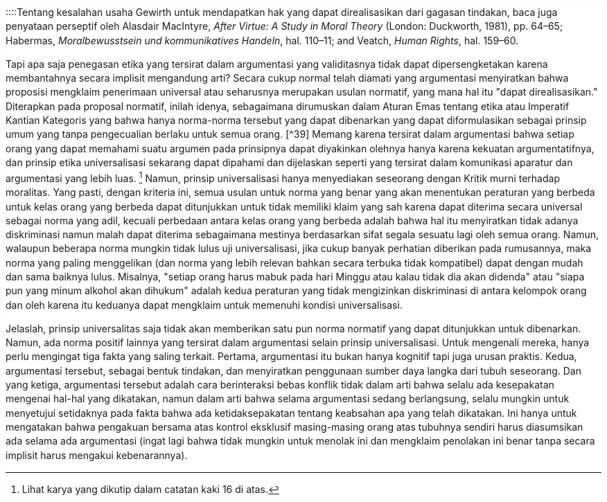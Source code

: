 [^18]: Secara metodologis, pendekatan ini menunjukkan kemiripan yang erat dengan apa yang telah digambarkan oleh Gewirth sebagai “metode yang diperlukan secara dialektis” (*Reason and Morality*, hal. 42–47)yang merupaka sebuah metode penalaran ilmiah yang mencontoh gagasan Kantian tentang deduksi yang sulit dipahami. Sayangnya, dalam studi pentingnya, Gewirth memilih titik awal yang salah untuk analisisnya. Dia mencoba untuk mendapatkan sebuah sistem etika bukan dari konsep argumentasi tapi dari tindakan. Namun, tentu saja hal ini tidak dapat berjalan, karena dari fakta yang benar menyatakan bahwa dalam tindakan, seorang agen harus dengan keadan terpaksa menganggap adanya nilai atau barang tertentu, Tidak mengikuti barang-barang semacam itu yang dapat direalisasikan dan karenanya harus dihormati orang lain sebagai barang agen dengan benar. Gewirth mungkin telah memperhatikan "netralitas" tindakan etis etika "netralitas" tindakan, jika tidak menyakitkan untuk tidak menyadari adanya "ilmu pengetahuan murni tindakan" atau "praksiologi" yang tepat seperti yang didukung oleh Mises. Kebetulan, kesadaran akan praksiologi mungkin juga membebaskannya dari banyak kesalahan yang timbul dari perbedaan yang salah antara barang "utama", "tambahan" dan "tidak subtraktif" (ibid., Hal. 53-58). Sebaliknya, gagasan tentang kebenaran atau hak atau barang yang dapat direalisasikan hanya muncul dengan argumentasi sebagai kelas pengganti tindakan khusus, namun tidak dengan tindakan seperti itu, seperti yang diungkapkan dengan jelas bahwa Gewirth juga tidak terlibat hanya dalam tindakan tetapi lebih khususnya dalam argumentasi ketika dia ingin meyakinkan kita tentang kebenaran sistem etisnya. Namun, dengan argumentasi yang diakui sebagai satu-satunya titik awal yang tepat untuk metode yang diperlukan secara dialektis dimana sebuah etika libertarian berikut (yaitu, bukan Gewirthian), seperti yang akan terlihat.

::::Tentang kesalahan usaha Gewirth untuk mendapatkan hak yang dapat direalisasikan dari gagasan tindakan, baca juga penyataan perseptif oleh Alasdair MacIntyre, *After Virtue: A Study in Moral Theory* (London: Duckworth, 1981), pp. 64–65; Habermas, *Moralbewusstsein und kommunikatives Handeln*, hal. 110–11; and Veatch, *Human Rights*, hal. 159–60.

Tapi apa saja penegasan etika yang tersirat dalam argumentasi yang validitasnya tidak dapat dipersengketakan karena membantahnya secara implisit mengandung arti? Secara cukup normal telah diamati yang argumentasi menyiratkan bahwa proposisi mengklaim penerimaan universal atau seharusnya merupakan usulan normatif, yang mana hal itu "dapat direalisasikan." Diterapkan pada proposal normatif, inilah idenya, sebagaimana dirumuskan dalam Aturan Emas tentang etika atau Imperatif Kantian Kategoris yang bahwa hanya norma-norma tersebut yang dapat dibenarkan yang dapat diformulasikan sebagai prinsip umum yang tanpa pengecualian berlaku untuk semua orang. [^39] Memang karena tersirat dalam argumentasi bahwa setiap orang yang dapat memahami suatu argumen pada prinsipnya dapat diyakinkan olehnya hanya karena kekuatan argumentatifnya, dan prinsip etika universalisasi sekarang dapat dipahami dan dijelaskan seperti yang tersirat dalam komunikasi aparatur dan argumentasi yang lebih luas. [^20] Namun, prinsip universalisasi hanya menyediakan seseorang dengan Kritik murni terhadap moralitas. Yang pasti, dengan kriteria ini, semua usulan untuk norma yang benar yang akan menentukan peraturan yang berbeda untuk kelas orang yang berbeda dapat ditunjukkan untuk tidak memiliki klaim yang sah karena dapat diterima secara universal sebagai norma yang adil, kecuali perbedaan antara kelas orang yang berbeda adalah bahwa hal itu menyiratkan tidak adanya diskriminasi namun malah dapat diterima sebagaimana mestinya berdasarkan sifat segala sesuatu lagi oleh semua orang. Namun, walaupun beberapa norma mungkin tidak lulus uji universalisasi, jika cukup banyak perhatian diberikan pada rumusannya, maka norma yang paling menggelikan (dan norma yang lebih relevan bahkan secara terbuka tidak kompatibel) dapat dengan mudah dan sama baiknya lulus. Misalnya, "setiap orang harus mabuk pada hari Minggu atau kalau tidak dia akan didenda" atau "siapa pun yang minum alkohol akan dihukum" adalah kedua peraturan yang tidak mengizinkan diskriminasi di antara kelompok orang dan oleh karena itu keduanya dapat mengklaim untuk memenuhi kondisi universalisasi.

[^19]: Lihat karya yang dikutip dalam catatan kaki 11 dan 12 di atas.

[^20]: Lihat karya yang dikutip dalam catatan kaki 16 di atas.

Jelaslah, prinsip universalitas saja tidak akan memberikan satu pun norma normatif yang dapat ditunjukkan untuk dibenarkan. Namun, ada norma positif lainnya yang tersirat dalam argumentasi selain prinsip universalisasi. Untuk mengenali mereka, hanya perlu mengingat tiga fakta yang saling terkait. Pertama, argumentasi itu bukan hanya kognitif tapi juga urusan praktis. Kedua, argumentasi tersebut, sebagai bentuk tindakan, dan menyiratkan penggunaan sumber daya langka dari tubuh seseorang. Dan yang ketiga, argumentasi tersebut adalah cara berinteraksi bebas konflik tidak dalam arti bahwa selalu ada kesepakatan mengenai hal-hal yang dikatakan, namun dalam arti bahwa selama argumentasi sedang berlangsung, selalu mungkin untuk menyetujui setidaknya pada fakta bahwa ada ketidaksepakatan tentang keabsahan apa yang telah dikatakan. Ini hanya untuk mengatakan bahwa pengakuan bersama atas kontrol eksklusif masing-masing orang atas tubuhnya sendiri harus diasumsikan ada selama ada argumentasi (ingat lagi bahwa tidak mungkin untuk menolak ini dan mengklaim penolakan ini benar tanpa secara implisit harus mengakui kebenarannya).


[^9]: Tentang hal ini baca karangan see Mises, *Human Action*, hal. 153–55.
[^10]: Untuk kritik Mises, Rothbard, baca karangan Murray N. Rothbard, *The Ethics of Liberty* (Atlantic Highlands, N.J.: Humanities Press, 1982), hal. 205–12.
[^11]: Untuk berbagai pendekatan kognitif terhadap etika, baca karangan Kurt Baier, *The Moral Point of View: A Rational Basis of Ethics* (Ithaca, N.Y.: Cornell University Press, 1961); Marcus Singer, *Generalization in Ethics* (New York: A. Knopf, 1961); Paul Lorenzen, *Normative Logic and Ethics* (Mannheim: Bibliographisches Institut, 1969); Stephen Toulmin, *The Place of Reason in Ethics* (Cambridge: Cambridge University Press, 1970); Friedrich Kambartel, ed., *Praktische Philosophie and konstruktive Wissenschaftstheorie* (Frankfurt/M: Athenäum, 1974); Alan Gewirth, *Reason and Morality* (Chicago: University of Chicago Press, 1978).
[^12]: Tentang tradisi hak alamiah, baca karangan John Wild, *Plato’s Modern Enemies and the Theory of Natural Law* (Chicago: University of Chicago Press, 1953); Henry Veatch, *Rational Man: A Modern Interpretation of Aristotelian Ethics* (Bloomington, Ind.: Indiana University Press, 1962); idem, *For An Ontology of Morals: A Critique of Contemporary Ethical Theory* (Evanston, Ill.: Northwestern University Press, 1971); idem, *Human Rights: Fact or Fancy?* (Baton Rouge: Louisiana State University Press, 1985).
[^13]: Alan Gewirth, *Law, Action, and Morality*, in Rocco Porreco, ed., *Georgetown Symposium on Ethics: Essays in Honor of Henry B. Veatch* (New York: University Press of America, 1984), ha. 73.
[^14]: Baca hasil diskusi pada karangan Veatch, *Human Rights*, hal. 620–67.
[^15]: Untuk memisahkan diri saya dari tradisi hak-hak alam bukanlah untuk mengatakan bahwa saya tidak dapat menyetujui penilaian kritisnya terhadap sebagian besar teori etika kontemporer, memang saya setuju dengan sanggahan komplementer Veatch terhadap semua keinginan (etika teleologis, utilitarian) Joycel serta semua tugas deontologis) (ibid., bab 1). Saya juga tidak mengklaim bahwa tidak mungkin menafsirkan pendekatan saya karena termasuk dalam tradisi hak alami yang "benar dikandung" setelah semua (lihat juga catatan kaki 17 di bawah).Apa yang diklaim, sungguh merupakan pendekatan berikut yang jelas tidak sesuai dengan pendekatan hak alami yang sebenarnya, dan hal itu tidak bergantung pada tradisi ini sebagaimana adanya.
[^16]: Baca karangan K.O. Apel, “Das Apriori der Kommunikationsgemeinschaft und die Grundlagen der Ethik,” in idem, *Transformation der Philosophie* (Frankfurt/M.: Suhrkamp, 1973), vol. 2; also Jürgen Habermas, “Wahrheitstheorien,” in Helmut Fahrenbach, ed., *Wirklichkeit und Reflexion* (Pfullingen: Neske, 1974); idem, *Theorie des kommunikativen Handelns* (Frankfurt/M.: Suhrkamp, 1981), vol. 1, hal. 44ff.; idem, *Moralbewusstsein und kommunikatives Handeln* (Frankfurt/M.: Suhrkamp, 1983).
[^17]: Tentu saja, karena kemampuan argumentasi adalah ciri penting dari sifat manusia dimana orang bahkan tidak dapat mengatakan apapun tentang yang terakhir tanpa yang terdahulu, dan juga dapat dikatakan bahwa norma-norma yang tidak dapat dipertahankan secara efektif dalam argumentasi juga tidak sesuai dengan sifat manusia.
[^21]: Perlu dicatat di sini bahwa hanya karena kelangkaan ada bahkan ada masalah dalam merumuskan hukum moral; sepanjang barang barangnya sangat banyak (barang gratis), tidak ada konflik penggunaan barang jadi yang layak dan tidak diperlukan koordinasi tindakan. Oleh karena itu, ini mengikuti etika apa pun yang dipahami dengan benar dan harus dirumuskan sebagai teori kekayaan, yaitu teori penugasan hak kontrol eksklusif atas sarana yang langka, karena kemudian hal itu menjadi mungkin untuk menghindari konflik yang tidak dapat dielakkan dan tidak dapat dipecahkan . Sayangnya, para filsuf moral karena ketidaktahuan ekonomi mereka hampir tidak pernah melihat ini dengan cukup jelas. Sebaliknya, seperti Veatch (*Human Rights*, hal. 170), Misalnya, mereka tampaknya berpikir bahwa mereka dapat melakukannya tanpa definisi kekayaan dan hak properti yang tepat yang kemudian harus berakhir di lautan ketidakjelasan dan adhoceries..
[^22]: John Locke, *Two Treatises on Government*, ed. Peter Laslett (Cambridge: Cambridge University Press, 1970), esp. vols. II, V.
[^23]: Tentang prinsip tanpa agresi dan prinsip perampasan murni, baca juga karangan Rothbard, *For A New Liberty*, chap. 2; idem, *The Ethics of Liberty*, bab. 6–8.
[^24]: Inilah posisi yang diambil oleh Jean Jacques Rousseau, ketika dia meminta kita untuk menolak usaha yang dilakukan oleh sumber alam yang sesuai dengan kebutuhan pribadi, misalnya, memagari alam. Dia mengatakan dalam diktumnya yang terkenal; "Waspadalah dengan mendengarkan penipu ini, anda akan terbengkalai jika anda pernah lupa bahwa hasil bumi adalah milik kita semua, dan bumi itu sendiri bagi siapa saja" (“Discourse upon the Origin and Foundation of Inequality Among Mankind,” in Jean-Jacques Rousseau, *The Social Contract and Discourses*, ed. G.D.H. Cole [New York: 1950], hal. 235). Namun, untuk membantah hanya mungkin jika diasumsikan bahwa klaim kekayaan dapat dibenarkan dengan keputusan.Bagaimana bisa "semua" (bahkan mereka yang tidak pernah melakukan apapun dengan sumber daya yang dimaksud) atau "tidak ada" (bahkan mereka yang memanfaatkannya) yang memiliki sesuatu kecuali klaim kekayaan yang dibuat dengan keputusan semata?
[^25]: Rothbard, *The Ethics of Liberty*, p. 32; tentang metode penalaran ilmiah yang digunakan dalam argumen di atas, baca juga, idem, *Individualism and the Philosophy of the Social Sciences* (San Francisco: Cato Institute, 1979); Hans-Hermann Hoppe, *Kritik der kausalwissenschaftlichen sozialforschung. Untersuchungen zur Grundlegung von Soziologie und Ökonomie* (Opladen: Westdeutscher Verlag 1983); idem, “Is Research Based on Causal Scientific Principles Possible in the Social Sciences? *Ratio* (1983); supra bab. 7; idem, *A Theory of Socialism and Capitalism*, bab. 6.